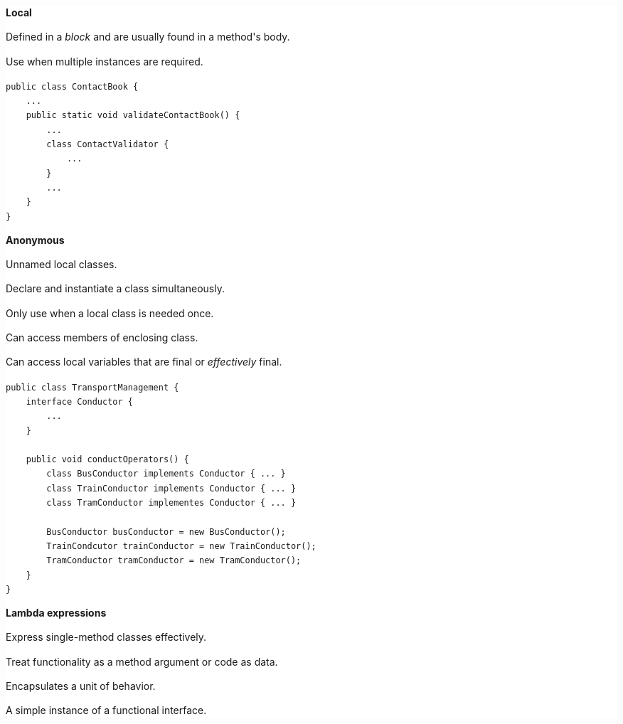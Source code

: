 **Local**

Defined in a *block* and are usually found in a method's body.

Use when multiple instances are required.

```
public class ContactBook {
    ...
    public static void validateContactBook() {
        ...
        class ContactValidator {
            ...
        }
        ...
    }
}
```

**Anonymous**

Unnamed local classes.

Declare and instantiate a class simultaneously.

Only use when a local class is needed once.

Can access members of enclosing class.

Can access local variables that are final or *effectively* final.

```
public class TransportManagement {
    interface Conductor {
        ...
    }

    public void conductOperators() {
        class BusConductor implements Conductor { ... }
        class TrainConductor implements Conductor { ... }
        class TramConductor implementes Conductor { ... }

        BusConductor busConductor = new BusConductor();
        TrainCondcutor trainConductor = new TrainConductor();
        TramConductor tramConductor = new TramConductor();
    }
}
```

**Lambda expressions**

Express single-method classes effectively.

Treat functionality as a method argument or code as data.

Encapsulates a unit of behavior.

A simple instance of a functional interface.
